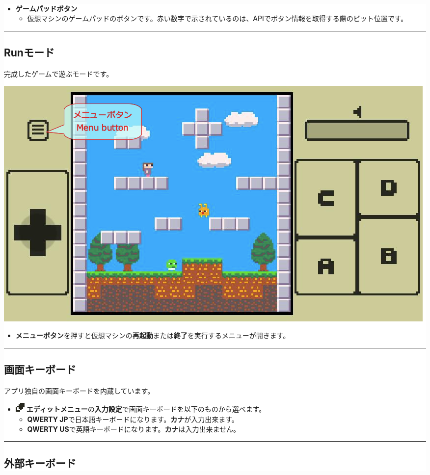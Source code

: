 - **ゲームパッドボタン**
    - 仮想マシンのゲームパッドのボタンです。赤い数字で示されているのは、APIでボタン情報を取得する際のビット位置です。

---

## Runモード

完成したゲームで遊ぶモードです。

![](imgs/manual/x8_doc_run_desc.png "Run Mode")

- **メニューボタン**を押すと仮想マシンの**再起動**または**終了**を実行するメニューが開きます。

---

## 画面キーボード

アプリ独自の画面キーボードを内蔵しています。

- <img src="imgs/icons/ui_icon_02.png" width="18"> **エディットメニュー**の**入力設定**で画面キーボードを以下のものから選べます。
    - **QWERTY JP**で日本語キーボードになります。**カナ**が入力出来ます。
    - **QWERTY US**で英語キーボードになります。**カナ**は入力出来ません。

---

## 外部キーボード
